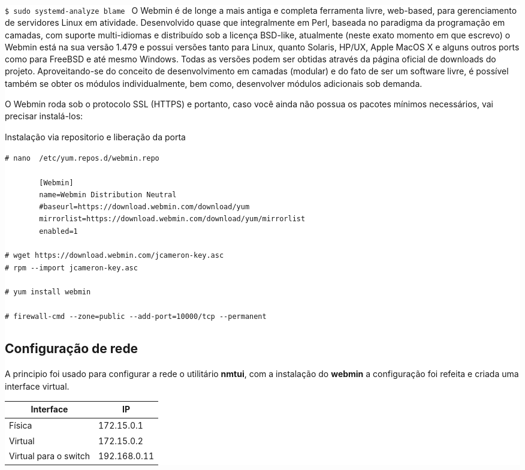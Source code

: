 ```$ sudo systemd-analyze blame ```
O Webmin é de longe a mais antiga e completa ferramenta livre, web-based, para gerenciamento de servidores Linux em atividade. Desenvolvido quase que integralmente em Perl, baseada no paradigma da programação em camadas, com suporte multi-idiomas e distribuído sob a licença BSD-like, atualmente (neste exato momento em que escrevo) o Webmin está na sua versão 1.479 e possui versões tanto para Linux, quanto Solaris, HP/UX, Apple MacOS X e alguns outros ports como para FreeBSD e até mesmo Windows. Todas as versões podem ser obtidas através da página oficial de downloads do projeto. Aproveitando-se do conceito de desenvolvimento em camadas (modular) e do fato de ser um software livre, é possível também se obter os módulos individualmente, bem como, desenvolver módulos adicionais sob demanda.

O Webmin roda sob o protocolo SSL (HTTPS) e portanto, caso você ainda não possua os pacotes mínimos necessários, vai precisar instalá-los:

Instalação via repositorio e liberação da porta

~~~~shell
# nano  /etc/yum.repos.d/webmin.repo

        [Webmin]
        name=Webmin Distribution Neutral
        #baseurl=https://download.webmin.com/download/yum
        mirrorlist=https://download.webmin.com/download/yum/mirrorlist
        enabled=1

# wget https://download.webmin.com/jcameron-key.asc
# rpm --import jcameron-key.asc

# yum install webmin

# firewall-cmd --zone=public --add-port=10000/tcp --permanent
~~~~

## Configuração de rede
A principio foi usado para configurar a rede o utilitário **nmtui**, com a instalação do **webmin** a configuração foi refeita e criada uma interface virtual.

Interface | IP
----|---
 Física |172.15.0.1
Virtual|172.15.0.2
Virtual para o switch |192.168.0.11























```